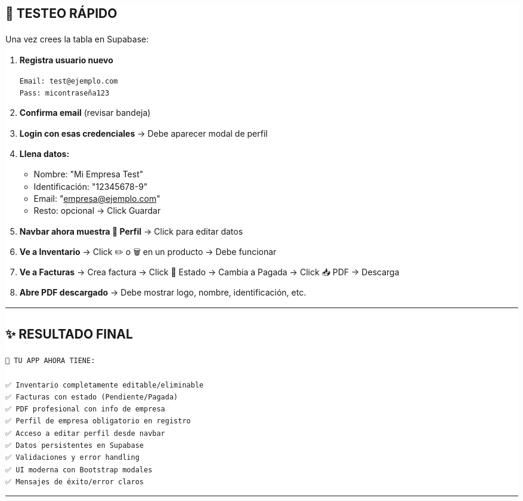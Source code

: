 
## 🧪 TESTEO RÁPIDO

Una vez crees la tabla en Supabase:

1. **Registra usuario nuevo**
   ```
   Email: test@ejemplo.com
   Pass: micontraseña123
   ```

2. **Confirma email** (revisar bandeja)

3. **Login con esas credenciales**
   → Debe aparecer modal de perfil

4. **Llena datos:**
   - Nombre: "Mi Empresa Test"
   - Identificación: "12345678-9"
   - Email: "empresa@ejemplo.com"
   - Resto: opcional
   → Click Guardar

5. **Navbar ahora muestra 🏢 Perfil**
   → Click para editar datos

6. **Ve a Inventario**
   → Click ✏️ o 🗑️ en un producto
   → Debe funcionar

7. **Ve a Facturas**
   → Crea factura
   → Click 🔄 Estado → Cambia a Pagada
   → Click 📥 PDF → Descarga

8. **Abre PDF descargado**
   → Debe mostrar logo, nombre, identificación, etc.

---

## ✨ RESULTADO FINAL

```
🎯 TU APP AHORA TIENE:

✅ Inventario completamente editable/eliminable
✅ Facturas con estado (Pendiente/Pagada)
✅ PDF profesional con info de empresa
✅ Perfil de empresa obligatorio en registro
✅ Acceso a editar perfil desde navbar
✅ Datos persistentes en Supabase
✅ Validaciones y error handling
✅ UI moderna con Bootstrap modales
✅ Mensajes de éxito/error claros
```

---